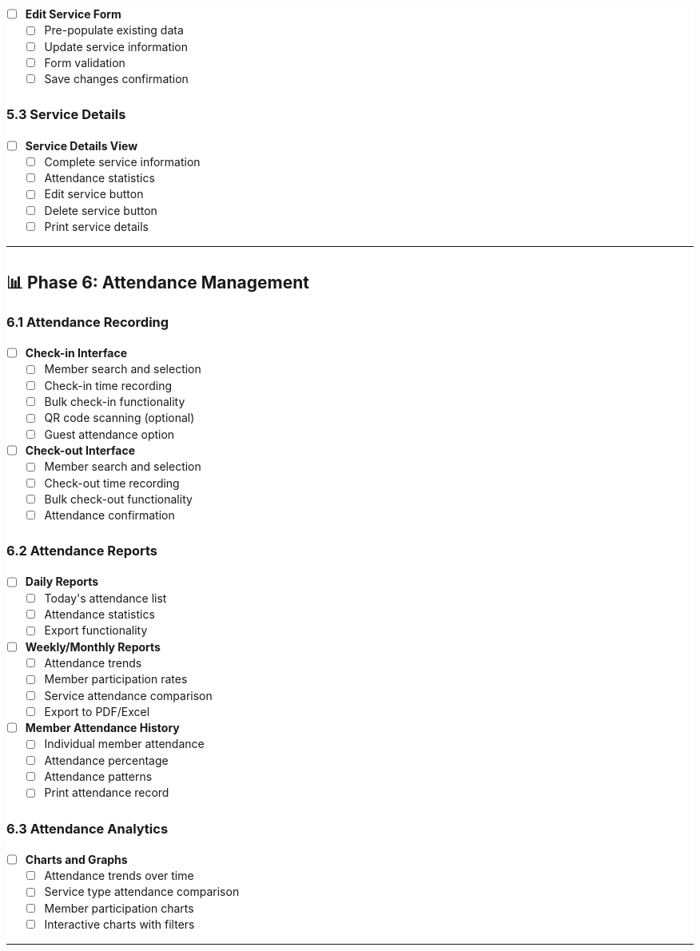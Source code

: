 - [ ] **Edit Service Form**
  - [ ] Pre-populate existing data
  - [ ] Update service information
  - [ ] Form validation
  - [ ] Save changes confirmation

### 5.3 Service Details
- [ ] **Service Details View**
  - [ ] Complete service information
  - [ ] Attendance statistics
  - [ ] Edit service button
  - [ ] Delete service button
  - [ ] Print service details

---

## 📊 Phase 6: Attendance Management

### 6.1 Attendance Recording
- [ ] **Check-in Interface**
  - [ ] Member search and selection
  - [ ] Check-in time recording
  - [ ] Bulk check-in functionality
  - [ ] QR code scanning (optional)
  - [ ] Guest attendance option

- [ ] **Check-out Interface**
  - [ ] Member search and selection
  - [ ] Check-out time recording
  - [ ] Bulk check-out functionality
  - [ ] Attendance confirmation

### 6.2 Attendance Reports
- [ ] **Daily Reports**
  - [ ] Today's attendance list
  - [ ] Attendance statistics
  - [ ] Export functionality

- [ ] **Weekly/Monthly Reports**
  - [ ] Attendance trends
  - [ ] Member participation rates
  - [ ] Service attendance comparison
  - [ ] Export to PDF/Excel

- [ ] **Member Attendance History**
  - [ ] Individual member attendance
  - [ ] Attendance percentage
  - [ ] Attendance patterns
  - [ ] Print attendance record

### 6.3 Attendance Analytics
- [ ] **Charts and Graphs**
  - [ ] Attendance trends over time
  - [ ] Service type attendance comparison
  - [ ] Member participation charts
  - [ ] Interactive charts with filters

---
